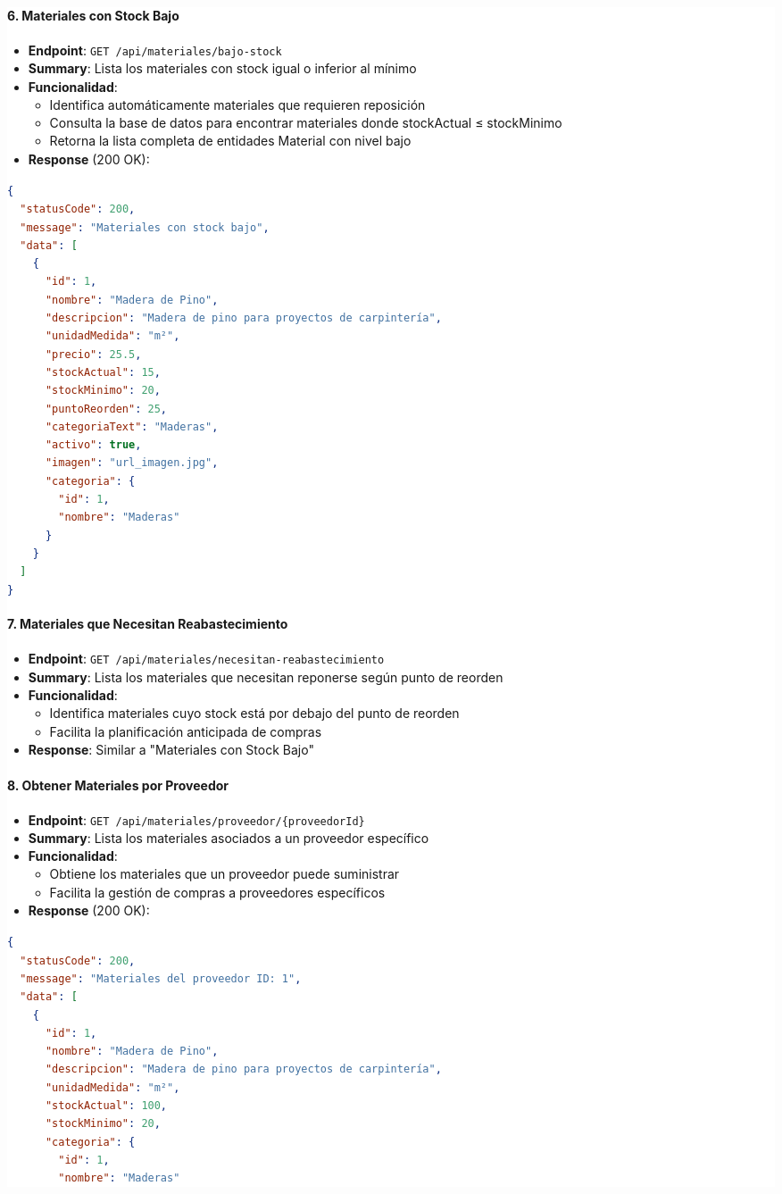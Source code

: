 #### 6. Materiales con Stock Bajo
- **Endpoint**: `GET /api/materiales/bajo-stock`
- **Summary**: Lista los materiales con stock igual o inferior al mínimo
- **Funcionalidad**:
  - Identifica automáticamente materiales que requieren reposición
  - Consulta la base de datos para encontrar materiales donde stockActual ≤ stockMinimo
  - Retorna la lista completa de entidades Material con nivel bajo
- **Response** (200 OK):
```json
{
  "statusCode": 200,
  "message": "Materiales con stock bajo",
  "data": [
    {
      "id": 1,
      "nombre": "Madera de Pino",
      "descripcion": "Madera de pino para proyectos de carpintería",
      "unidadMedida": "m²",
      "precio": 25.5,
      "stockActual": 15,
      "stockMinimo": 20,
      "puntoReorden": 25,
      "categoriaText": "Maderas",
      "activo": true,
      "imagen": "url_imagen.jpg",
      "categoria": {
        "id": 1,
        "nombre": "Maderas"
      }
    }
  ]
}
```

#### 7. Materiales que Necesitan Reabastecimiento
- **Endpoint**: `GET /api/materiales/necesitan-reabastecimiento`
- **Summary**: Lista los materiales que necesitan reponerse según punto de reorden
- **Funcionalidad**:
  - Identifica materiales cuyo stock está por debajo del punto de reorden
  - Facilita la planificación anticipada de compras
- **Response**: Similar a "Materiales con Stock Bajo"

#### 8. Obtener Materiales por Proveedor
- **Endpoint**: `GET /api/materiales/proveedor/{proveedorId}`
- **Summary**: Lista los materiales asociados a un proveedor específico
- **Funcionalidad**:
  - Obtiene los materiales que un proveedor puede suministrar
  - Facilita la gestión de compras a proveedores específicos
- **Response** (200 OK):
```json
{
  "statusCode": 200,
  "message": "Materiales del proveedor ID: 1",
  "data": [
    {
      "id": 1,
      "nombre": "Madera de Pino",
      "descripcion": "Madera de pino para proyectos de carpintería",
      "unidadMedida": "m²",
      "stockActual": 100,
      "stockMinimo": 20,
      "categoria": {
        "id": 1,
        "nombre": "Maderas"
```